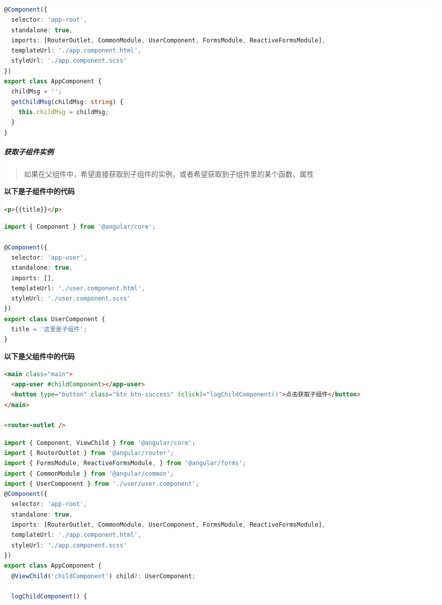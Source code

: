```ts
@Component({
  selector: 'app-root',
  standalone: true,
  imports: [RouterOutlet, CommonModule, UserComponent, FormsModule, ReactiveFormsModule],
  templateUrl: './app.component.html',
  styleUrl: './app.component.scss'
})
export class AppComponent {
  childMsg = '';
  getChildMsg(childMsg: string) {
    this.childMsg = childMsg;
  }
}
```

##### 获取子组件实例

> 如果在父组件中，希望直接获取到子组件的实例，或者希望获取到子组件里的某个函数、属性

**以下是子组件中的代码**

```html
<p>{{title}}</p>
```

```ts
import { Component } from '@angular/core';

@Component({
  selector: 'app-user',
  standalone: true,
  imports: [],
  templateUrl: './user.component.html',
  styleUrl: './user.component.scss'
})
export class UserComponent {
  title = '这里是子组件';
}
```

**以下是父组件中的代码**

```html
<main class="main">
  <app-user #childComponent></app-user>
  <button type="button" class="btn btn-success" (click)="logChildComponent()">点击获取子组件</button>
</main>

<router-outlet />
```

```ts
import { Component, ViewChild } from '@angular/core';
import { RouterOutlet } from '@angular/router';
import { FormsModule, ReactiveFormsModule, } from '@angular/forms';
import { CommonModule } from '@angular/common';
import { UserComponent } from './user/user.component';
@Component({
  selector: 'app-root',
  standalone: true,
  imports: [RouterOutlet, CommonModule, UserComponent, FormsModule, ReactiveFormsModule],
  templateUrl: './app.component.html',
  styleUrl: './app.component.scss'
})
export class AppComponent {
  @ViewChild('childComponent') child?: UserComponent;

  logChildComponent() {
```